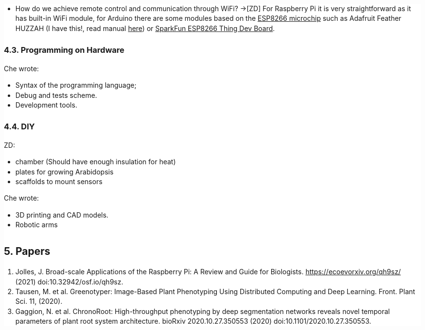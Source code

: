 - How do we achieve remote control and communication through WiFi? ->[ZD] For Raspberry Pi it is very straightforward as it has built-in WiFi module, for Arduino there are some modules based on the [ESP8266 microchip](https://en.wikipedia.org/wiki/ESP8266) such as Adafruit Feather HUZZAH (I have this!, read manual [here](https://learn.adafruit.com/adafruit-feather-huzzah-esp8266)) or [SparkFun ESP8266 Thing Dev Board](learn.sparkfun.com/tutorials/esp8266-thing-development-board-hookup-guide).

### 4.3. Programming on Hardware

Che wrote:

- Syntax of the programming language;
- Debug and tests scheme.
- Development tools.

### 4.4. DIY

ZD:

- chamber (Should have enough insulation for heat)
- plates for growing Arabidopsis
- scaffolds to mount sensors

Che wrote:

- 3D printing and CAD models.
- Robotic arms

## 5. Papers

1. Jolles, J. Broad-scale Applications of the Raspberry Pi: A Review and Guide for Biologists. https://ecoevorxiv.org/qh9sz/ (2021) doi:10.32942/osf.io/qh9sz.
1. Tausen, M. et al. Greenotyper: Image-Based Plant Phenotyping Using Distributed Computing and Deep Learning. Front. Plant Sci. 11, (2020).
1. Gaggion, N. et al. ChronoRoot: High-throughput phenotyping by deep segmentation networks reveals novel temporal parameters of plant root system architecture. bioRxiv 2020.10.27.350553 (2020) doi:10.1101/2020.10.27.350553.
